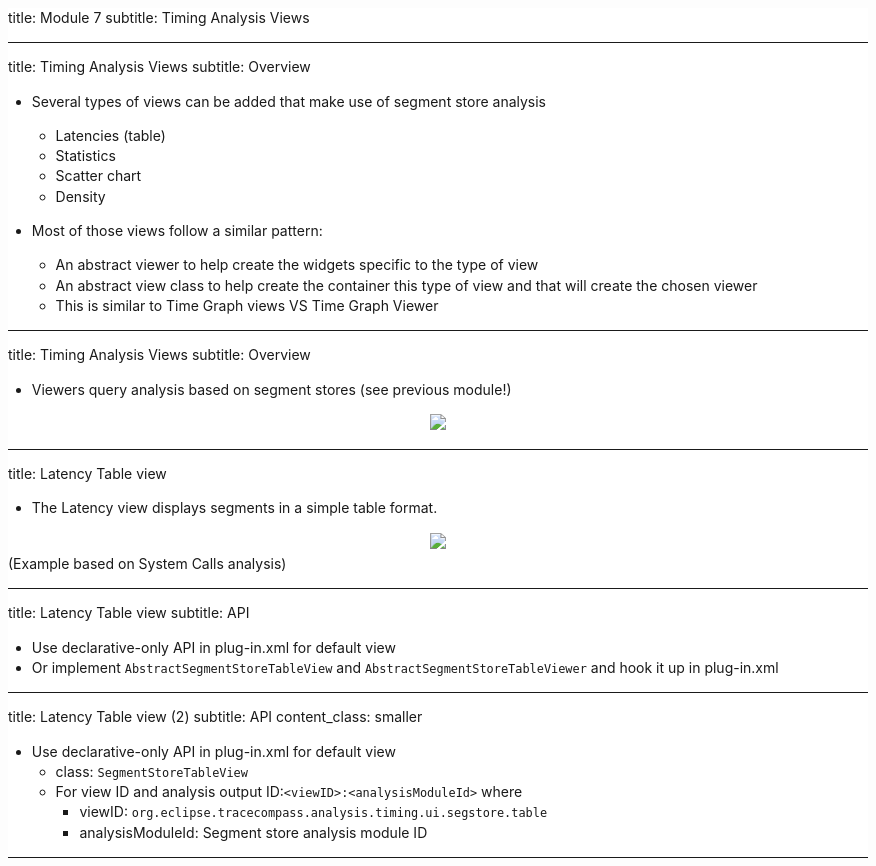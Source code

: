 title: Module 7
subtitle: Timing Analysis Views


---
title: Timing Analysis Views
subtitle: Overview

- Several types of views can be added that make use of segment store analysis
	- Latencies (table)
	- Statistics
	- Scatter chart
	- Density

- Most of those views follow a similar pattern:
	- An abstract viewer to help create the widgets specific to the type of view
	- An abstract view class to help create the container this type of view and that will create the chosen viewer
	- This is similar to Time Graph views VS Time Graph Viewer

---
title: Timing Analysis Views
subtitle: Overview

- Viewers query analysis based on segment stores (see previous module!)

<center><img src="images/timingviews_getstore.png"/></center>

---
title: Latency Table view

- The Latency view displays segments in a simple table format.

<center><img src="images/timingviews_latencies.png"/></center>
	(Example based on System Calls analysis)

---
title: Latency Table view
subtitle: API

- Use declarative-only API in plug-in.xml for default view 
- Or implement `AbstractSegmentStoreTableView` and `AbstractSegmentStoreTableViewer` and hook it up in plug-in.xml

---
title: Latency Table view (2)
subtitle: API
content_class: smaller

- Use declarative-only API in plug-in.xml for default view 
	- class: `SegmentStoreTableView`
	- For view ID and analysis output ID:`<viewID>:<analysisModuleId>`
	where
		- viewID: `org.eclipse.tracecompass.analysis.timing.ui.segstore.table`
		- analysisModuleId: Segment store analysis module ID

---